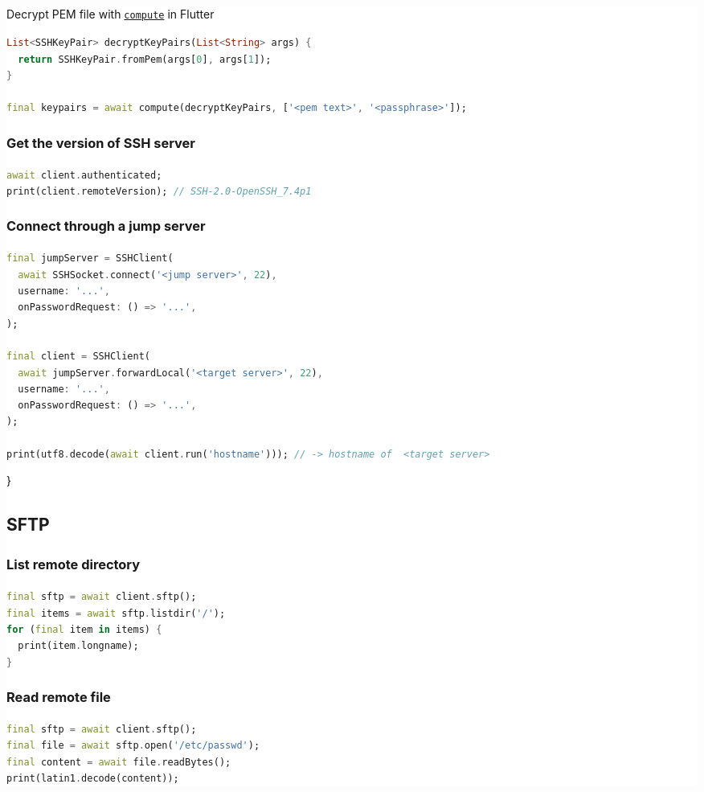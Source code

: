 Decrypt PEM file with [`compute`](https://api.flutter.dev/flutter/foundation/compute-constant.html) in Flutter

```dart
List<SSHKeyPair> decryptKeyPairs(List<String> args) {
  return SSHKeyPair.fromPem(args[0], args[1]);
}

final keypairs = await compute(decryptKeyPairs, ['<pem text>', '<passphrase>']);
```

### Get the version of SSH server

```dart
await client.authenticated;
print(client.remoteVersion); // SSH-2.0-OpenSSH_7.4p1
```

### Connect through a jump server

```dart
final jumpServer = SSHClient(
  await SSHSocket.connect('<jump server>', 22),
  username: '...',
  onPasswordRequest: () => '...',
);

final client = SSHClient(
  await jumpServer.forwardLocal('<target server>', 22),
  username: '...',
  onPasswordRequest: () => '...',
);

print(utf8.decode(await client.run('hostname'))); // -> hostname of  <target server>
```
}


## SFTP

### List remote directory
```dart
final sftp = await client.sftp();
final items = await sftp.listdir('/');
for (final item in items) {
  print(item.longname);
}
```

### Read remote file
```dart
final sftp = await client.sftp();
final file = await sftp.open('/etc/passwd');
final content = await file.readBytes();
print(latin1.decode(content));
```


[dartssh4]: https://github.com/vicajilau/dartssh4